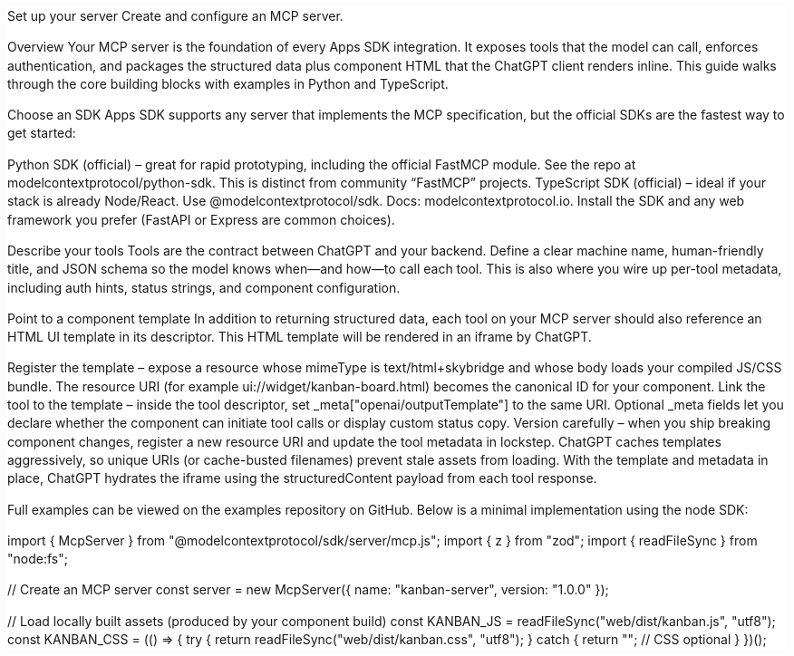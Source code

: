 Set up your server
Create and configure an MCP server.

Overview
Your MCP server is the foundation of every Apps SDK integration. It exposes tools that the model can call, enforces authentication, and packages the structured data plus component HTML that the ChatGPT client renders inline. This guide walks through the core building blocks with examples in Python and TypeScript.

Choose an SDK
Apps SDK supports any server that implements the MCP specification, but the official SDKs are the fastest way to get started:

Python SDK (official) – great for rapid prototyping, including the official FastMCP module. See the repo at modelcontextprotocol/python-sdk. This is distinct from community “FastMCP” projects.
TypeScript SDK (official) – ideal if your stack is already Node/React. Use @modelcontextprotocol/sdk. Docs: modelcontextprotocol.io.
Install the SDK and any web framework you prefer (FastAPI or Express are common choices).

Describe your tools
Tools are the contract between ChatGPT and your backend. Define a clear machine name, human-friendly title, and JSON schema so the model knows when—and how—to call each tool. This is also where you wire up per-tool metadata, including auth hints, status strings, and component configuration.

Point to a component template
In addition to returning structured data, each tool on your MCP server should also reference an HTML UI template in its descriptor. This HTML template will be rendered in an iframe by ChatGPT.

Register the template – expose a resource whose mimeType is text/html+skybridge and whose body loads your compiled JS/CSS bundle. The resource URI (for example ui://widget/kanban-board.html) becomes the canonical ID for your component.
Link the tool to the template – inside the tool descriptor, set \_meta["openai/outputTemplate"] to the same URI. Optional \_meta fields let you declare whether the component can initiate tool calls or display custom status copy.
Version carefully – when you ship breaking component changes, register a new resource URI and update the tool metadata in lockstep. ChatGPT caches templates aggressively, so unique URIs (or cache-busted filenames) prevent stale assets from loading.
With the template and metadata in place, ChatGPT hydrates the iframe using the structuredContent payload from each tool response.

Full examples can be viewed on the examples repository on GitHub. Below is a minimal implementation using the node SDK:

import { McpServer } from "@modelcontextprotocol/sdk/server/mcp.js";
import { z } from "zod";
import { readFileSync } from "node:fs";

// Create an MCP server
const server = new McpServer({
name: "kanban-server",
version: "1.0.0"
});

// Load locally built assets (produced by your component build)
const KANBAN_JS = readFileSync("web/dist/kanban.js", "utf8");
const KANBAN_CSS = (() => {
try {
return readFileSync("web/dist/kanban.css", "utf8");
} catch {
return ""; // CSS optional
}
})();
